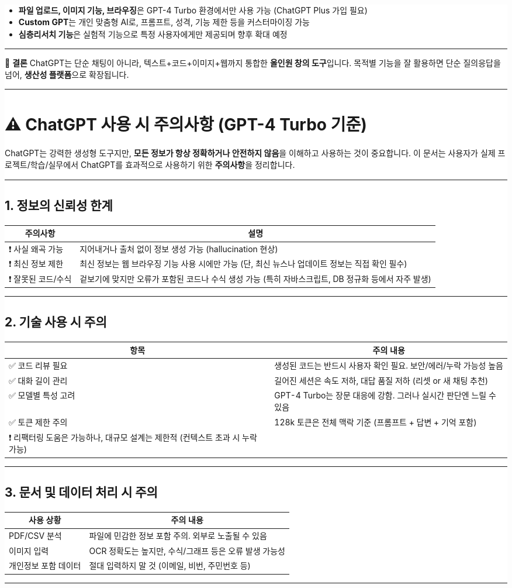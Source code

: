 - **파일 업로드, 이미지 기능, 브라우징**은 GPT-4 Turbo 환경에서만 사용 가능 (ChatGPT Plus 가입 필요)
- **Custom GPT**는 개인 맞춤형 AI로, 프롬프트, 성격, 기능 제한 등을 커스터마이징 가능
- **심층리서치 기능**은 실험적 기능으로 특정 사용자에게만 제공되며 향후 확대 예정

---

📌 **결론**
ChatGPT는 단순 채팅이 아니라, 텍스트+코드+이미지+웹까지 통합한 **올인원 창의 도구**입니다. 목적별 기능을 잘 활용하면 단순 질의응답을 넘어, **생산성 플랫폼**으로 확장됩니다.

---
# ⚠️ ChatGPT 사용 시 주의사항 (GPT-4 Turbo 기준)

ChatGPT는 강력한 생성형 도구지만, **모든 정보가 항상 정확하거나 안전하지 않음**을 이해하고 사용하는 것이 중요합니다. 이 문서는 사용자가 실제 프로젝트/학습/실무에서 ChatGPT를 효과적으로 사용하기 위한 **주의사항**을 정리합니다.

---

## 1. 정보의 신뢰성 한계

| 주의사항 | 설명 |
|----------|------|
| ❗ 사실 왜곡 가능 | 지어내거나 출처 없이 정보 생성 가능 (hallucination 현상) |
| ❗ 최신 정보 제한 | 최신 정보는 웹 브라우징 기능 사용 시에만 가능 (단, 최신 뉴스나 업데이트 정보는 직접 확인 필수) |
| ❗ 잘못된 코드/수식 | 겉보기에 맞지만 오류가 포함된 코드나 수식 생성 가능 (특히 자바스크립트, DB 정규화 등에서 자주 발생) |

---

## 2. 기술 사용 시 주의

| 항목 | 주의 내용 |
|------|------------|
| ✅ 코드 리뷰 필요 | 생성된 코드는 반드시 사용자 확인 필요. 보안/에러/누락 가능성 높음 |
| ✅ 대화 길이 관리 | 길어진 세션은 속도 저하, 대답 품질 저하 (리셋 or 새 채팅 추천) |
| ✅ 모델별 특성 고려 | GPT-4 Turbo는 장문 대응에 강함. 그러나 실시간 판단엔 느릴 수 있음 |
| ✅ 토큰 제한 주의 | 128k 토큰은 전체 맥락 기준 (프롬프트 + 답변 + 기억 포함) |
| ❗ 리팩터링 도움은 가능하나, 대규모 설계는 제한적 (컨텍스트 초과 시 누락 가능) |

---

## 3. 문서 및 데이터 처리 시 주의

| 사용 상황 | 주의 내용 |
|------------|-------------|
| PDF/CSV 분석 | 파일에 민감한 정보 포함 주의. 외부로 노출될 수 있음 |
| 이미지 입력 | OCR 정확도는 높지만, 수식/그래프 등은 오류 발생 가능성 |
| 개인정보 포함 데이터 | 절대 입력하지 말 것 (이메일, 비번, 주민번호 등) |

---